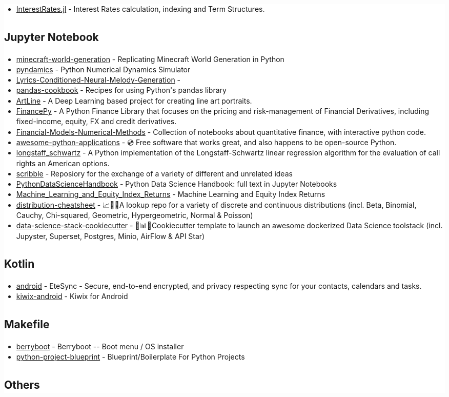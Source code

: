 - [InterestRates.jl](https://github.com/felipenoris/InterestRates.jl) - Interest Rates calculation, indexing and Term Structures.

## Jupyter Notebook 

- [minecraft-world-generation](https://github.com/BilHim/minecraft-world-generation) - Replicating Minecraft World Generation in Python
- [pyndamics](https://github.com/bblais/pyndamics) - Python Numerical Dynamics Simulator
- [Lyrics-Conditioned-Neural-Melody-Generation](https://github.com/yy1lab/Lyrics-Conditioned-Neural-Melody-Generation) - 
- [pandas-cookbook](https://github.com/jvns/pandas-cookbook) - Recipes for using Python's pandas library
- [ArtLine](https://github.com/vijishmadhavan/ArtLine) - A Deep Learning based project for creating line art portraits.
- [FinancePy](https://github.com/domokane/FinancePy) - A Python Finance Library that focuses on the pricing and risk-management of Financial Derivatives, including fixed-income, equity, FX and credit derivatives.
- [Financial-Models-Numerical-Methods](https://github.com/cantaro86/Financial-Models-Numerical-Methods) - Collection of notebooks about quantitative finance, with interactive python code.
- [awesome-python-applications](https://github.com/mahmoud/awesome-python-applications) - 💿 Free software that works great, and also happens to be open-source Python.
- [longstaff_schwartz](https://github.com/luphord/longstaff_schwartz) - A Python implementation of the Longstaff-Schwartz linear regression algorithm for the evaluation of call rights an American options.
- [scribble](https://github.com/KonradUdoHannes/scribble) - Reposiory for the exchange of a variety of different and unrelated ideas
- [PythonDataScienceHandbook](https://github.com/jakevdp/PythonDataScienceHandbook) - Python Data Science Handbook: full text in Jupyter Notebooks
- [Machine_Learning_and_Equity_Index_Returns](https://github.com/paveles/Machine_Learning_and_Equity_Index_Returns) - Machine Learning and Equity Index Returns
- [distribution-cheatsheet](https://github.com/jgoerner/distribution-cheatsheet) - 📈📄👀A lookup repo for a variety of discrete and continuous distributions (incl. Beta, Binomial, Cauchy, Chi-squared, Geometric, Hypergeometric, Normal & Poisson)
- [data-science-stack-cookiecutter](https://github.com/jgoerner/data-science-stack-cookiecutter) - 🐳📊🤓Cookiecutter template to launch an awesome dockerized Data Science toolstack (incl. Jupyster, Superset, Postgres, Minio, AirFlow & API Star)

## Kotlin 

- [android](https://github.com/etesync/android) - EteSync - Secure, end-to-end encrypted, and privacy respecting sync for your contacts, calendars and tasks.
- [kiwix-android](https://github.com/kiwix/kiwix-android) - Kiwix for Android

## Makefile 

- [berryboot](https://github.com/maxnet/berryboot) - Berryboot -- Boot menu / OS installer
- [python-project-blueprint](https://github.com/MartinHeinz/python-project-blueprint) - Blueprint/Boilerplate For Python Projects

## Others 

